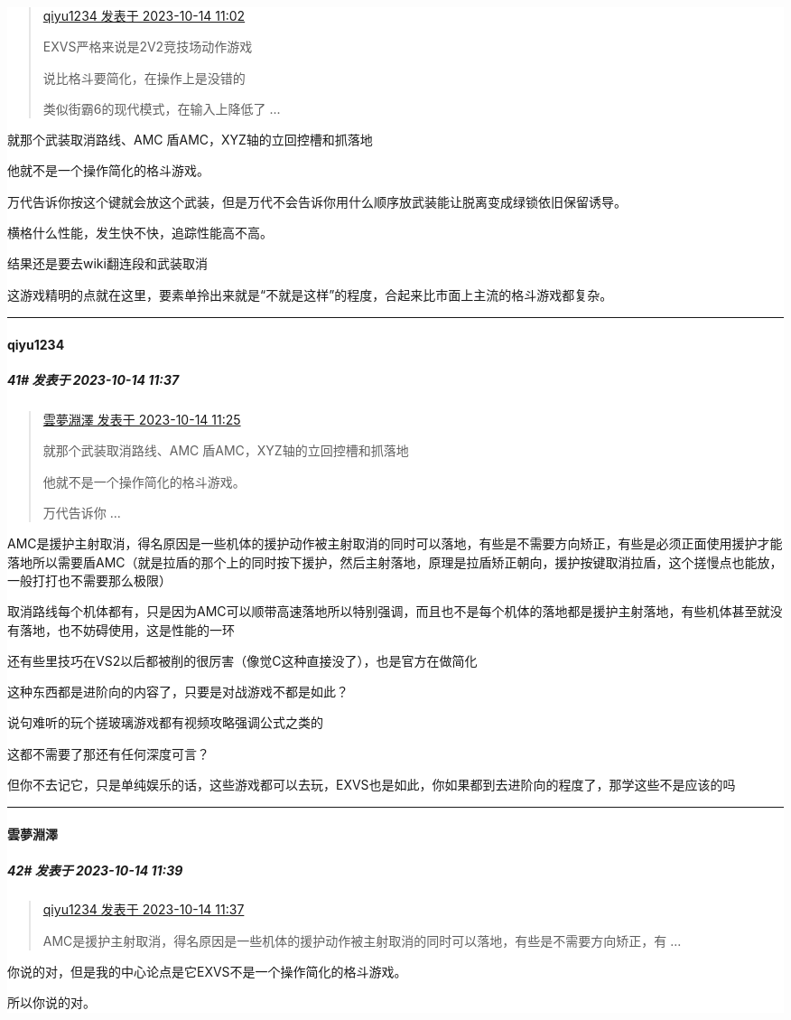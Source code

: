 <blockquote><a href="httphttps://bbs.saraba1st.com/2b/forum.php?mod=redirect&amp;goto=findpost&amp;pid=62717307&amp;ptid=2156604" target="_blank">qiyu1234 发表于 2023-10-14 11:02</a>

EXVS严格来说是2V2竞技场动作游戏

说比格斗要简化，在操作上是没错的

类似街霸6的现代模式，在输入上降低了 ...</blockquote>
就那个武装取消路线、AMC 盾AMC，XYZ轴的立回控槽和抓落地

他就不是一个操作简化的格斗游戏。

万代告诉你按这个键就会放这个武装，但是万代不会告诉你用什么顺序放武装能让脱离变成绿锁依旧保留诱导。

横格什么性能，发生快不快，追踪性能高不高。

结果还是要去wiki翻连段和武装取消

这游戏精明的点就在这里，要素单拎出来就是“不就是这样”的程度，合起来比市面上主流的格斗游戏都复杂。

*****

####  qiyu1234  
##### 41#       发表于 2023-10-14 11:37

<blockquote><a href="httphttps://bbs.saraba1st.com/2b/forum.php?mod=redirect&amp;goto=findpost&amp;pid=62717471&amp;ptid=2156604" target="_blank">雲夢淵澤 发表于 2023-10-14 11:25</a>

就那个武装取消路线、AMC 盾AMC，XYZ轴的立回控槽和抓落地

他就不是一个操作简化的格斗游戏。

万代告诉你 ...</blockquote>
AMC是援护主射取消，得名原因是一些机体的援护动作被主射取消的同时可以落地，有些是不需要方向矫正，有些是必须正面使用援护才能落地所以需要盾AMC（就是拉盾的那个上的同时按下援护，然后主射落地，原理是拉盾矫正朝向，援护按键取消拉盾，这个搓慢点也能放，一般打打也不需要那么极限）

取消路线每个机体都有，只是因为AMC可以顺带高速落地所以特别强调，而且也不是每个机体的落地都是援护主射落地，有些机体甚至就没有落地，也不妨碍使用，这是性能的一环

还有些里技巧在VS2以后都被削的很厉害（像觉C这种直接没了），也是官方在做简化

这种东西都是进阶向的内容了，只要是对战游戏不都是如此？

说句难听的玩个搓玻璃游戏都有视频攻略强调公式之类的

这都不需要了那还有任何深度可言？

但你不去记它，只是单纯娱乐的话，这些游戏都可以去玩，EXVS也是如此，你如果都到去进阶向的程度了，那学这些不是应该的吗

*****

####  雲夢淵澤  
##### 42#       发表于 2023-10-14 11:39

<blockquote><a href="httphttps://bbs.saraba1st.com/2b/forum.php?mod=redirect&amp;goto=findpost&amp;pid=62717544&amp;ptid=2156604" target="_blank">qiyu1234 发表于 2023-10-14 11:37</a>

AMC是援护主射取消，得名原因是一些机体的援护动作被主射取消的同时可以落地，有些是不需要方向矫正，有 ...</blockquote>
你说的对，但是我的中心论点是它EXVS不是一个操作简化的格斗游戏。

所以你说的对。

